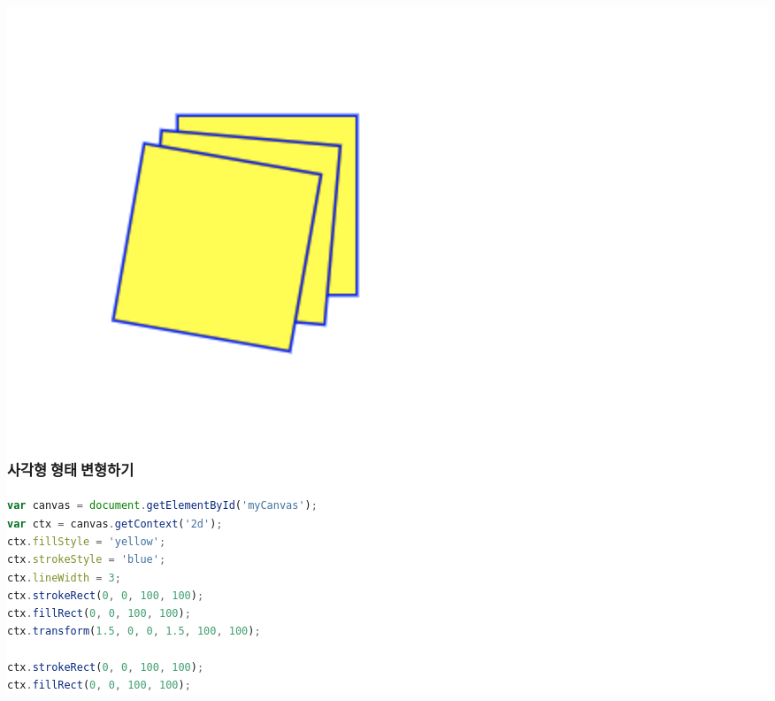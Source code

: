 ![회전](/images/canvas-rotate.png)

### 사각형 형태 변형하기

```javascript
var canvas = document.getElementById('myCanvas');
var ctx = canvas.getContext('2d');
ctx.fillStyle = 'yellow';
ctx.strokeStyle = 'blue';
ctx.lineWidth = 3;
ctx.strokeRect(0, 0, 100, 100);
ctx.fillRect(0, 0, 100, 100);
ctx.transform(1.5, 0, 0, 1.5, 100, 100);

ctx.strokeRect(0, 0, 100, 100);
ctx.fillRect(0, 0, 100, 100);
```
